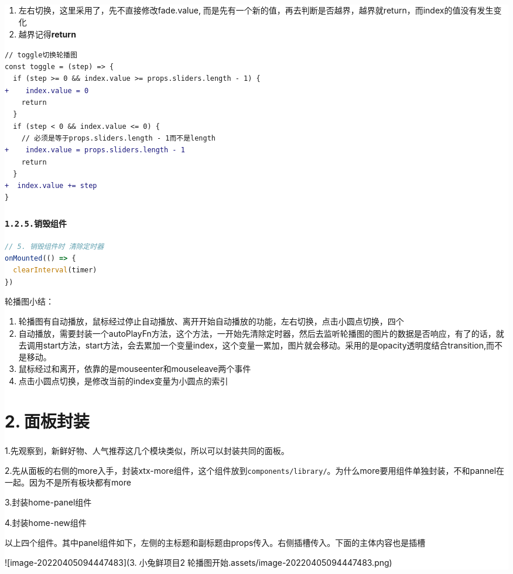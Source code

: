 1. 左右切换，这里采用了，先不直接修改fade.value, 而是先有一个新的值，再去判断是否越界，越界就return，而index的值没有发生变化
2. 越界记得**return**

```diff
// toggle切换轮播图
const toggle = (step) => {
  if (step >= 0 && index.value >= props.sliders.length - 1) {
+    index.value = 0
    return
  }
  if (step < 0 && index.value <= 0) {
    // 必须是等于props.sliders.length - 1而不是length
+    index.value = props.sliders.length - 1
    return
  }
+  index.value += step
}
```





### `1.2.5.销毁组件`

```js
// 5. 销毁组件时 清除定时器
onMounted(() => {
  clearInterval(timer)
})
```





轮播图小结：

1. 轮播图有自动播放，鼠标经过停止自动播放、离开开始自动播放的功能，左右切换，点击小圆点切换，四个
2. 自动播放，需要封装一个autoPlayFn方法，这个方法，一开始先清除定时器，然后去监听轮播图的图片的数据是否响应，有了的话，就去调用start方法，start方法，会去累加一个变量index，这个变量一累加，图片就会移动。采用的是opacity透明度结合transition,而不是移动。
3. 鼠标经过和离开，依靠的是mouseenter和mouseleave两个事件
4. 点击小圆点切换，是修改当前的index变量为小圆点的索引

# 2. 面板封装

1.先观察到，新鲜好物、人气推荐这几个模块类似，所以可以封装共同的面板。

2.先从面板的右侧的more入手，封装xtx-more组件，这个组件放到`components/library/`。为什么more要用组件单独封装，不和pannel在一起。因为不是所有板块都有more

3.封装home-panel组件

4.封装home-new组件 

以上四个组件。其中panel组件如下，左侧的主标题和副标题由props传入。右侧插槽传入。下面的主体内容也是插槽

![image-20220405094447483](3. 小兔鲜项目2 轮播图开始.assets/image-20220405094447483.png)
